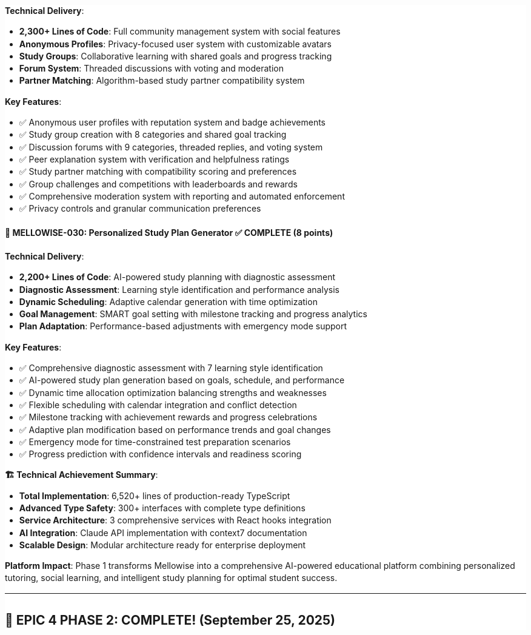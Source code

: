 **Technical Delivery**:

- **2,300+ Lines of Code**: Full community management system with social features
- **Anonymous Profiles**: Privacy-focused user system with customizable avatars
- **Study Groups**: Collaborative learning with shared goals and progress tracking
- **Forum System**: Threaded discussions with voting and moderation
- **Partner Matching**: Algorithm-based study partner compatibility system

**Key Features**:

- ✅ Anonymous user profiles with reputation system and badge achievements
- ✅ Study group creation with 8 categories and shared goal tracking
- ✅ Discussion forums with 9 categories, threaded replies, and voting system
- ✅ Peer explanation system with verification and helpfulness ratings
- ✅ Study partner matching with compatibility scoring and preferences
- ✅ Group challenges and competitions with leaderboards and rewards
- ✅ Comprehensive moderation system with reporting and automated enforcement
- ✅ Privacy controls and granular communication preferences

#### **📅 MELLOWISE-030: Personalized Study Plan Generator** ✅ **COMPLETE** (8 points)

**Technical Delivery**:

- **2,200+ Lines of Code**: AI-powered study planning with diagnostic assessment
- **Diagnostic Assessment**: Learning style identification and performance analysis
- **Dynamic Scheduling**: Adaptive calendar generation with time optimization
- **Goal Management**: SMART goal setting with milestone tracking and progress analytics
- **Plan Adaptation**: Performance-based adjustments with emergency mode support

**Key Features**:

- ✅ Comprehensive diagnostic assessment with 7 learning style identification
- ✅ AI-powered study plan generation based on goals, schedule, and performance
- ✅ Dynamic time allocation optimization balancing strengths and weaknesses
- ✅ Flexible scheduling with calendar integration and conflict detection
- ✅ Milestone tracking with achievement rewards and progress celebrations
- ✅ Adaptive plan modification based on performance trends and goal changes
- ✅ Emergency mode for time-constrained test preparation scenarios
- ✅ Progress prediction with confidence intervals and readiness scoring

**🏗️ Technical Achievement Summary**:

- **Total Implementation**: 6,520+ lines of production-ready TypeScript
- **Advanced Type Safety**: 300+ interfaces with complete type definitions
- **Service Architecture**: 3 comprehensive services with React hooks integration
- **AI Integration**: Claude API implementation with context7 documentation
- **Scalable Design**: Modular architecture ready for enterprise deployment

**Platform Impact**: Phase 1 transforms Mellowise into a comprehensive AI-powered educational platform combining personalized tutoring, social learning, and intelligent study planning for optimal student success.

---

## 🎉 **EPIC 4 PHASE 2: COMPLETE!** (September 25, 2025)
